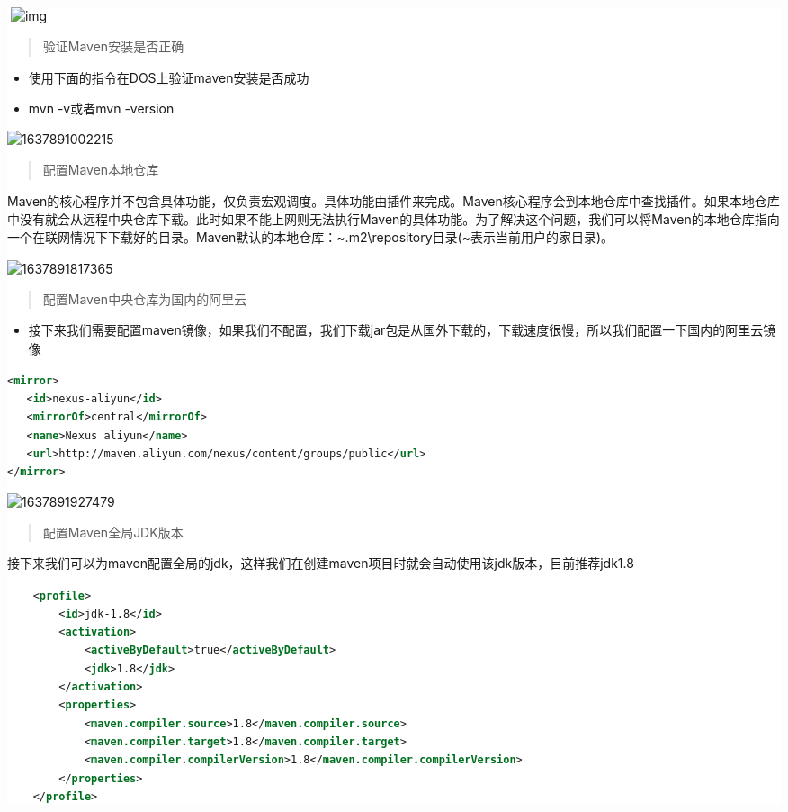 

​         ![img](images/clip_image001.png)

  





> 验证Maven安装是否正确

+ 使用下面的指令在DOS上验证maven安装是否成功

+ mvn -v或者mvn -version

![1637891002215](images/1637891002215.png)



> 配置Maven本地仓库

​		Maven的核心程序并不包含具体功能，仅负责宏观调度。具体功能由插件来完成。Maven核心程序会到本地仓库中查找插件。如果本地仓库中没有就会从远程中央仓库下载。此时如果不能上网则无法执行Maven的具体功能。为了解决这个问题，我们可以将Maven的本地仓库指向一个在联网情况下下载好的目录。Maven默认的本地仓库：~\.m2\repository目录(~表示当前用户的家目录)。

![1637891817365](images/1637891817365.png)



> 配置Maven中央仓库为国内的阿里云

+ 接下来我们需要配置maven镜像，如果我们不配置，我们下载jar包是从国外下载的，下载速度很慢，所以我们配置一下国内的阿里云镜像 

 ``` xml
<mirror>
    <id>nexus-aliyun</id>
    <mirrorOf>central</mirrorOf>
    <name>Nexus aliyun</name>
    <url>http://maven.aliyun.com/nexus/content/groups/public</url>
</mirror>
 ```

![1637891927479](images/1637891927479.png)

> 配置Maven全局JDK版本

 接下来我们可以为maven配置全局的jdk，这样我们在创建maven项目时就会自动使用该jdk版本，目前推荐jdk1.8 

``` xml
	<profile>
		<id>jdk-1.8</id>
		<activation>
			<activeByDefault>true</activeByDefault>
			<jdk>1.8</jdk>
		</activation>
		<properties>
			<maven.compiler.source>1.8</maven.compiler.source>
			<maven.compiler.target>1.8</maven.compiler.target>
			<maven.compiler.compilerVersion>1.8</maven.compiler.compilerVersion>
		</properties>
	</profile>
```

